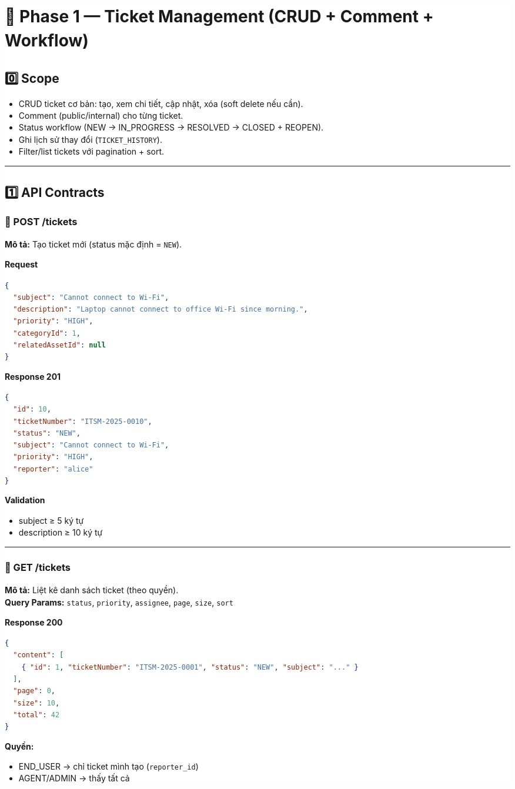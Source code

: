 # 🎫 Phase 1 — Ticket Management (CRUD + Comment + Workflow)

## 0️⃣ Scope
- CRUD ticket cơ bản: tạo, xem chi tiết, cập nhật, xóa (soft delete nếu cần).
- Comment (public/internal) cho từng ticket.
- Status workflow (NEW → IN_PROGRESS → RESOLVED → CLOSED + REOPEN).
- Ghi lịch sử thay đổi (`TICKET_HISTORY`).
- Filter/list tickets với pagination + sort.

---

## 1️⃣ API Contracts

### 🔹 POST /tickets
**Mô tả:** Tạo ticket mới (status mặc định = `NEW`).

**Request**
```json
{
  "subject": "Cannot connect to Wi-Fi",
  "description": "Laptop cannot connect to office Wi-Fi since morning.",
  "priority": "HIGH",
  "categoryId": 1,
  "relatedAssetId": null
}
```

**Response 201**
```json
{
  "id": 10,
  "ticketNumber": "ITSM-2025-0010",
  "status": "NEW",
  "subject": "Cannot connect to Wi-Fi",
  "priority": "HIGH",
  "reporter": "alice"
}
```

**Validation**
- subject ≥ 5 ký tự
- description ≥ 10 ký tự

---

### 🔹 GET /tickets
**Mô tả:** Liệt kê danh sách ticket (theo quyền).  
**Query Params:** `status`, `priority`, `assignee`, `page`, `size`, `sort`

**Response 200**
```json
{
  "content": [
    { "id": 1, "ticketNumber": "ITSM-2025-0001", "status": "NEW", "subject": "..." }
  ],
  "page": 0,
  "size": 10,
  "total": 42
}
```
**Quyền:**
- END_USER → chỉ ticket mình tạo (`reporter_id`)
- AGENT/ADMIN → thấy tất cả
